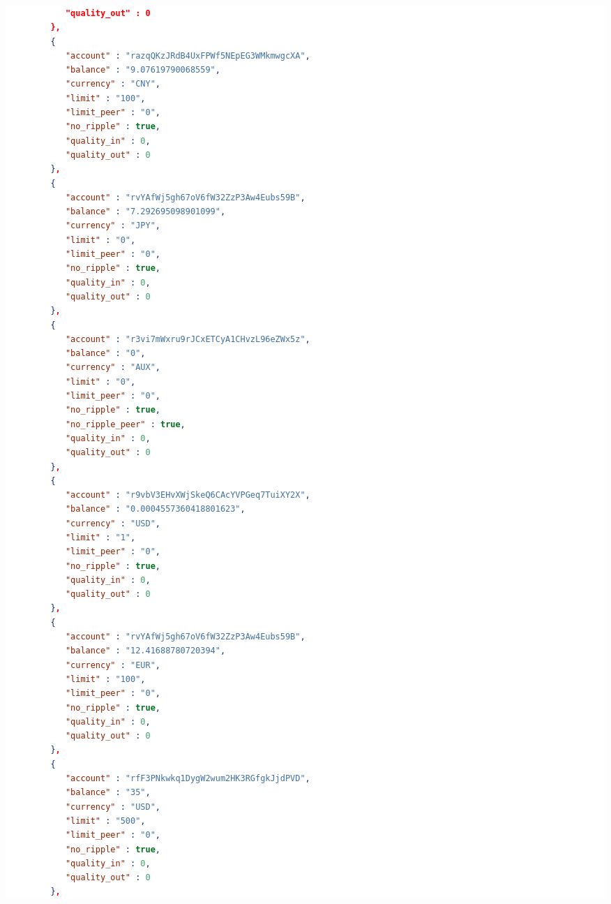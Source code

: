 ```json
            "quality_out" : 0
         },
         {
            "account" : "razqQKzJRdB4UxFPWf5NEpEG3WMkmwgcXA",
            "balance" : "9.07619790068559",
            "currency" : "CNY",
            "limit" : "100",
            "limit_peer" : "0",
            "no_ripple" : true,
            "quality_in" : 0,
            "quality_out" : 0
         },
         {
            "account" : "rvYAfWj5gh67oV6fW32ZzP3Aw4Eubs59B",
            "balance" : "7.292695098901099",
            "currency" : "JPY",
            "limit" : "0",
            "limit_peer" : "0",
            "no_ripple" : true,
            "quality_in" : 0,
            "quality_out" : 0
         },
         {
            "account" : "r3vi7mWxru9rJCxETCyA1CHvzL96eZWx5z",
            "balance" : "0",
            "currency" : "AUX",
            "limit" : "0",
            "limit_peer" : "0",
            "no_ripple" : true,
            "no_ripple_peer" : true,
            "quality_in" : 0,
            "quality_out" : 0
         },
         {
            "account" : "r9vbV3EHvXWjSkeQ6CAcYVPGeq7TuiXY2X",
            "balance" : "0.0004557360418801623",
            "currency" : "USD",
            "limit" : "1",
            "limit_peer" : "0",
            "no_ripple" : true,
            "quality_in" : 0,
            "quality_out" : 0
         },
         {
            "account" : "rvYAfWj5gh67oV6fW32ZzP3Aw4Eubs59B",
            "balance" : "12.41688780720394",
            "currency" : "EUR",
            "limit" : "100",
            "limit_peer" : "0",
            "no_ripple" : true,
            "quality_in" : 0,
            "quality_out" : 0
         },
         {
            "account" : "rfF3PNkwkq1DygW2wum2HK3RGfgkJjdPVD",
            "balance" : "35",
            "currency" : "USD",
            "limit" : "500",
            "limit_peer" : "0",
            "no_ripple" : true,
            "quality_in" : 0,
            "quality_out" : 0
         },
```